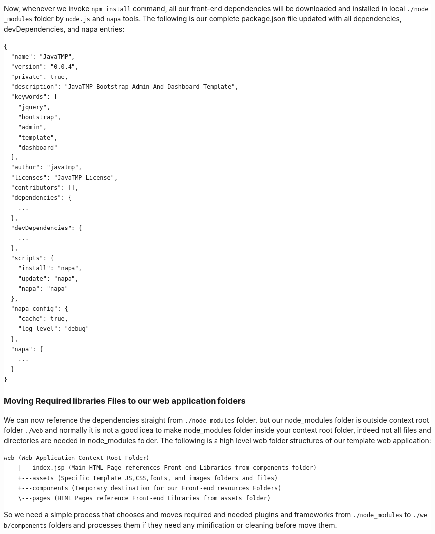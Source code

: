 Now, whenever we invoke `npm install` command, all our front-end dependencies will be downloaded and installed
in local `./node_modules` folder by `node.js` and `napa` tools.
The following is our complete package.json file updated with all dependencies, devDependencies, and napa entries:
```
{
  "name": "JavaTMP",
  "version": "0.0.4",
  "private": true,
  "description": "JavaTMP Bootstrap Admin And Dashboard Template",
  "keywords": [
    "jquery",
    "bootstrap",
    "admin",
    "template",
    "dashboard"
  ],
  "author": "javatmp",
  "licenses": "JavaTMP License",
  "contributors": [],
  "dependencies": {
    ...
  },
  "devDependencies": {
    ...
  },
  "scripts": {
    "install": "napa",
    "update": "napa",
    "napa": "napa"
  },
  "napa-config": {
    "cache": true,
    "log-level": "debug"
  },
  "napa": {
    ...
  }
}
```

### Moving Required libraries Files to our web application folders
We can now reference the dependencies straight from `./node_modules` folder.
but our node_modules folder is outside context root folder `./web` and normally it is not a good idea to make
node_modules folder inside your context root folder, indeed not all files and directories are needed in node_modules folder.
The following is a high level web folder structures of our template web application:
```
web (Web Application Context Root Folder)
    |---index.jsp (Main HTML Page references Front-end Libraries from components folder)
    +---assets (Specific Template JS,CSS,fonts, and images folders and files)
    +---components (Temporary destination for our Front-end resources Folders)
    \---pages (HTML Pages reference Front-end Libraries from assets folder)
```
So we need a simple process that chooses and moves required and needed plugins and frameworks from `./node_modules`
to `./web/components` folders and processes them if they need any minification or cleaning before move them. 
